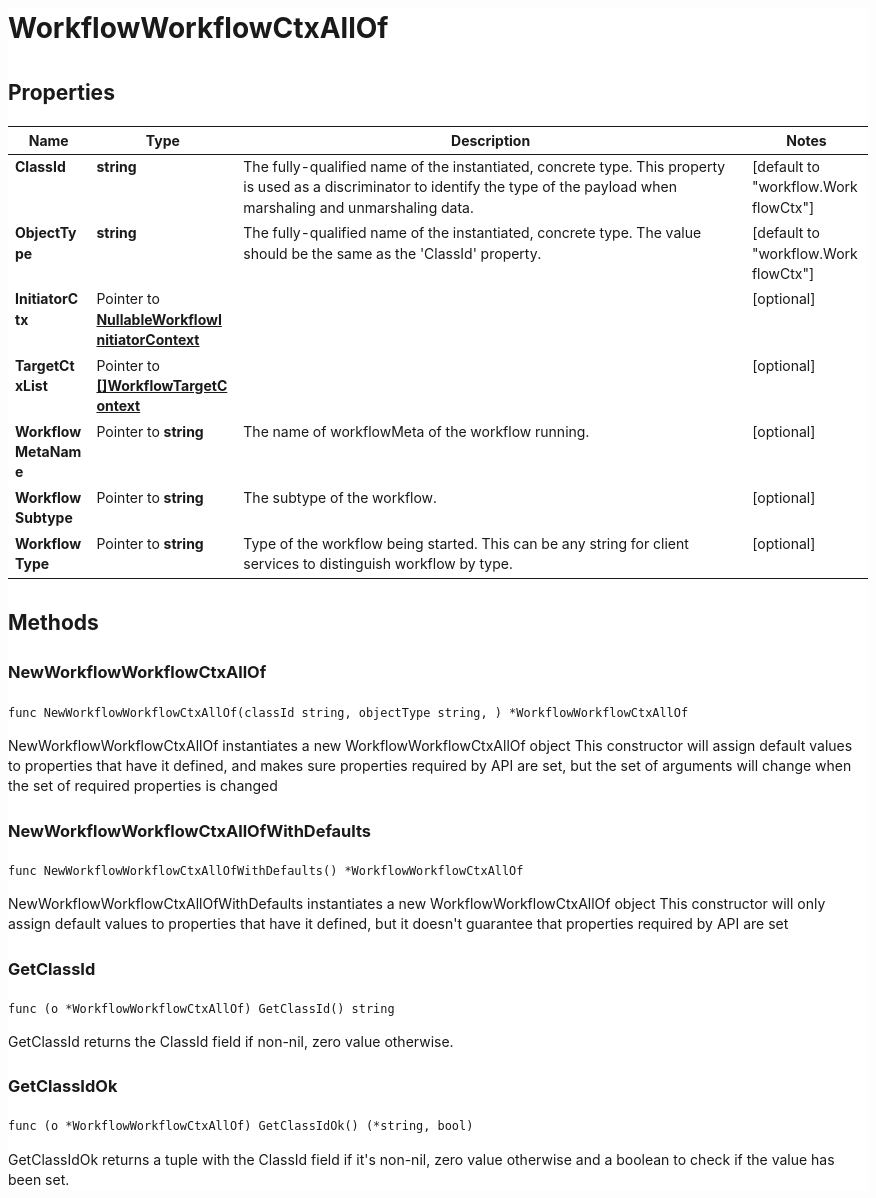 # WorkflowWorkflowCtxAllOf

## Properties

Name | Type | Description | Notes
------------ | ------------- | ------------- | -------------
**ClassId** | **string** | The fully-qualified name of the instantiated, concrete type. This property is used as a discriminator to identify the type of the payload when marshaling and unmarshaling data. | [default to "workflow.WorkflowCtx"]
**ObjectType** | **string** | The fully-qualified name of the instantiated, concrete type. The value should be the same as the &#39;ClassId&#39; property. | [default to "workflow.WorkflowCtx"]
**InitiatorCtx** | Pointer to [**NullableWorkflowInitiatorContext**](WorkflowInitiatorContext.md) |  | [optional] 
**TargetCtxList** | Pointer to [**[]WorkflowTargetContext**](WorkflowTargetContext.md) |  | [optional] 
**WorkflowMetaName** | Pointer to **string** | The name of workflowMeta of the workflow running. | [optional] 
**WorkflowSubtype** | Pointer to **string** | The subtype of the workflow. | [optional] 
**WorkflowType** | Pointer to **string** | Type of the workflow being started. This can be any string for client services to distinguish workflow by type. | [optional] 

## Methods

### NewWorkflowWorkflowCtxAllOf

`func NewWorkflowWorkflowCtxAllOf(classId string, objectType string, ) *WorkflowWorkflowCtxAllOf`

NewWorkflowWorkflowCtxAllOf instantiates a new WorkflowWorkflowCtxAllOf object
This constructor will assign default values to properties that have it defined,
and makes sure properties required by API are set, but the set of arguments
will change when the set of required properties is changed

### NewWorkflowWorkflowCtxAllOfWithDefaults

`func NewWorkflowWorkflowCtxAllOfWithDefaults() *WorkflowWorkflowCtxAllOf`

NewWorkflowWorkflowCtxAllOfWithDefaults instantiates a new WorkflowWorkflowCtxAllOf object
This constructor will only assign default values to properties that have it defined,
but it doesn't guarantee that properties required by API are set

### GetClassId

`func (o *WorkflowWorkflowCtxAllOf) GetClassId() string`

GetClassId returns the ClassId field if non-nil, zero value otherwise.

### GetClassIdOk

`func (o *WorkflowWorkflowCtxAllOf) GetClassIdOk() (*string, bool)`

GetClassIdOk returns a tuple with the ClassId field if it's non-nil, zero value otherwise
and a boolean to check if the value has been set.
